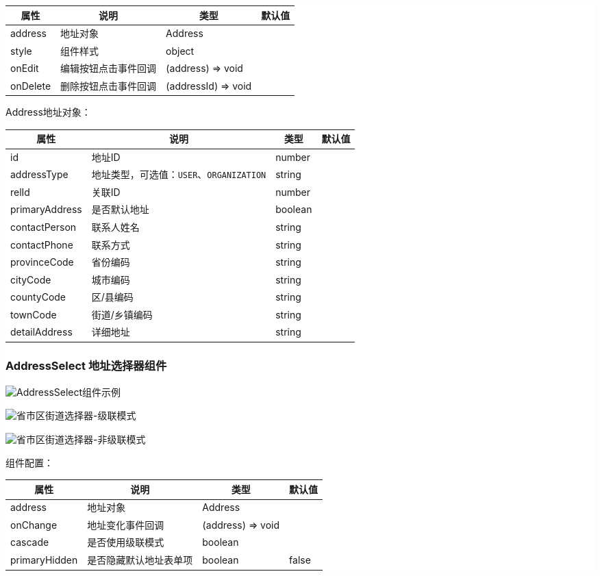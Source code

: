 | 属性 | 说明 | 类型 | 默认值 |
| --- | --- | --- | --- |
| address | 地址对象 | Address |  |
| style | 组件样式 | object |  |
| onEdit | 编辑按钮点击事件回调 | (address) => void |  |
| onDelete | 删除按钮点击事件回调 | (addressId) => void |  |

Address地址对象：

| 属性 | 说明 | 类型 | 默认值 |
| --- | --- | --- | --- |
| id | 地址ID | number |  |
| addressType | 地址类型，可选值：`USER`、`ORGANIZATION` | string |  |
| relId | 关联ID | number |  |
| primaryAddress | 是否默认地址 | boolean |  |
| contactPerson | 联系人姓名 | string |  |
| contactPhone | 联系方式 | string |  |
| provinceCode | 省份编码 | string |  |
| cityCode | 城市编码 | string |  |
| countyCode | 区/县编码 | string |  |
| townCode | 街道/乡镇编码 | string |  |
| detailAddress | 详细地址 | string |  |

### AddressSelect 地址选择器组件

![AddressSelect组件示例](https://cdn.nlark.com/yuque/0/2023/png/763022/1695436840013-c0cc9f53-9706-405f-8751-88b56f3b2d89.png#averageHue=%23f9f8f8&clientId=ued9da8d8-adaf-4&from=paste&height=396&id=ue9920ad4&originHeight=396&originWidth=438&originalType=binary&ratio=1&rotation=0&showTitle=true&size=12336&status=done&style=stroke&taskId=uc25b0ca2-1bba-4d01-a5ea-d2e8d6781bd&title=AddressSelect%E7%BB%84%E4%BB%B6%E7%A4%BA%E4%BE%8B&width=438 "AddressSelect组件示例")

![省市区街道选择器-级联模式](https://cdn.nlark.com/yuque/0/2023/png/763022/1695436644013-1c94aa38-7232-4518-836a-e0803bf9d95d.png#averageHue=%23d4c7ba&clientId=ued9da8d8-adaf-4&from=paste&height=277&id=u65d0d0c3&originHeight=277&originWidth=798&originalType=binary&ratio=1&rotation=0&showTitle=true&size=26369&status=done&style=stroke&taskId=u9cf801cd-3245-4a3a-a9e5-4abf39e1ae8&title=%E7%9C%81%E5%B8%82%E5%8C%BA%E8%A1%97%E9%81%93%E9%80%89%E6%8B%A9%E5%99%A8-%E7%BA%A7%E8%81%94%E6%A8%A1%E5%BC%8F&width=798 "省市区街道选择器-级联模式")

![省市区街道选择器-非级联模式](https://cdn.nlark.com/yuque/0/2023/png/763022/1695436959886-9962a6cf-714b-483c-bb15-2c341dae348c.png#averageHue=%23f9f9f8&clientId=ued9da8d8-adaf-4&from=paste&height=616&id=u09f22487&originHeight=616&originWidth=435&originalType=binary&ratio=1&rotation=0&showTitle=true&size=16019&status=done&style=stroke&taskId=ubf470223-1b2c-49aa-869d-dcdfe974b19&title=%E7%9C%81%E5%B8%82%E5%8C%BA%E8%A1%97%E9%81%93%E9%80%89%E6%8B%A9%E5%99%A8-%E9%9D%9E%E7%BA%A7%E8%81%94%E6%A8%A1%E5%BC%8F&width=435 "省市区街道选择器-非级联模式")

组件配置：

| 属性 | 说明 | 类型 | 默认值 |
| --- | --- | --- | --- |
| address | 地址对象 | Address |  |
| onChange | 地址变化事件回调 | (address) => void |  |
| cascade | 是否使用级联模式 | boolean |  |
| primaryHidden | 是否隐藏默认地址表单项 | boolean | false |

